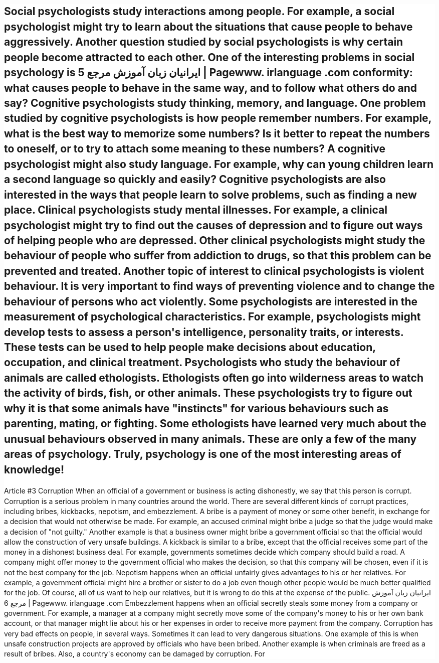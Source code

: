 Social psychologists study interactions among people. For example, a social
psychologist might try to learn about the situations that cause people to behave
aggressively. Another question studied by social psychologists is why certain people
become attracted to each other. One of the interesting problems in social psychology is
‫ایرانیان‬ ‫زبان‬ ‫آموزش‬ ‫مرجع‬
5 | Pagewww. irlanguage .com
conformity: what causes people to behave in the same way, and to follow what others do
and say?
Cognitive psychologists study thinking, memory, and language. One problem studied by
cognitive psychologists is how people remember numbers. For example, what is the best
way to memorize some numbers? Is it better to repeat the numbers to oneself, or to try to
attach some meaning to these numbers? A cognitive psychologist might also study
language. For example, why can young children learn a second language so quickly and
easily? Cognitive psychologists are also interested in the ways that people learn to solve
problems, such as finding a new place.
Clinical psychologists study mental illnesses. For example, a clinical psychologist might
try to find out the causes of depression and to figure out ways of helping people who are
depressed. Other clinical psychologists might study the behaviour of people who suffer
from addiction to drugs, so that this problem can be prevented and treated. Another topic
of interest to clinical psychologists is violent behaviour. It is very important to find ways
of preventing violence and to change the behaviour of persons who act violently.
Some psychologists are interested in the measurement of psychological characteristics.
For example, psychologists might develop tests to assess a person's intelligence,
personality traits, or interests. These tests can be used to help people make decisions
about education, occupation, and clinical treatment.
Psychologists who study the behaviour of animals are called ethologists. Ethologists
often go into wilderness areas to watch the activity of birds, fish, or other animals. These
psychologists try to figure out why it is that some animals have "instincts" for various
behaviours such as parenting, mating, or fighting. Some ethologists have learned very
much about the unusual behaviours observed in many animals.
These are only a few of the many areas of psychology. Truly, psychology is one of the
most interesting areas of knowledge!
------------------------------------------------------------------------------------------------------------------------
Article #3
Corruption
When an official of a government or business is acting dishonestly, we say that this
person is corrupt. Corruption is a serious problem in many countries around the world.
There are several different kinds of corrupt practices, including bribes, kickbacks,
nepotism, and embezzlement.
A bribe is a payment of money or some other benefit, in exchange for a decision that
would not otherwise be made. For example, an accused criminal might bribe a judge so
that the judge would make a decision of "not guilty." Another example is that a business
owner might bribe a government official so that the official would allow the construction
of very unsafe buildings.
A kickback is similar to a bribe, except that the official receives some part of the money
in a dishonest business deal. For example, governments sometimes decide which
company should build a road. A company might offer money to the government official
who makes the decision, so that this company will be chosen, even if it is not the best
company for the job.
Nepotism happens when an official unfairly gives advantages to his or her relatives. For
example, a government official might hire a brother or sister to do a job even though
other people would be much better qualified for the job. Of course, all of us want to help
our relatives, but it is wrong to do this at the expense of the public.
‫ایرانیان‬ ‫زبان‬ ‫آموزش‬ ‫مرجع‬
6 | Pagewww. irlanguage .com
Embezzlement happens when an official secretly steals some money from a company or
government. For example, a manager at a company might secretly move some of the
company's money to his or her own bank account, or that manager might lie about his or
her expenses in order to receive more payment from the company.
Corruption has very bad effects on people, in several ways. Sometimes it can lead to
very dangerous situations. One example of this is when unsafe construction projects are
approved by officials who have been bribed. Another example is when criminals are
freed as a result of bribes. Also, a country's economy can be damaged by corruption. For